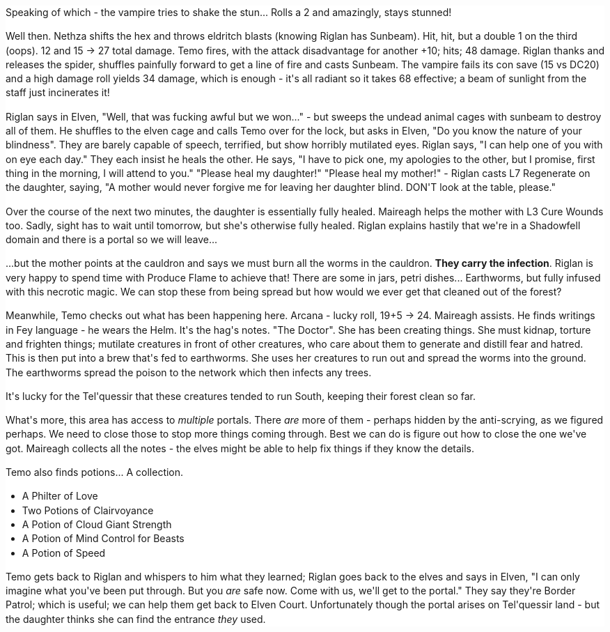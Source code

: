 Speaking of which - the vampire tries to shake the stun... Rolls a 2 and amazingly, stays stunned!

Well then. Nethza shifts the hex and throws eldritch blasts (knowing Riglan has Sunbeam). Hit, hit, but a double 1 on the third (oops). 12 and 15 -> 27 total damage. Temo fires, with the attack disadvantage for another +10; hits; 48 damage. Riglan thanks and releases the spider, shuffles painfully forward to get a line of fire and casts Sunbeam. The vampire fails its con save (15 vs DC20) and a high damage roll yields 34 damage, which is enough - it's all radiant so it takes 68 effective; a beam of sunlight from the staff just incinerates it!

Riglan says in Elven, "Well, that was fucking awful but we won..." - but sweeps the undead animal cages with sunbeam to destroy all of them. He shuffles to the elven cage and calls Temo over for the lock, but asks in Elven, "Do you know the nature of your blindness". They are barely capable of speech, terrified, but show horribly mutilated eyes. Riglan says, "I can help one of you with on eye each day." They each insist he heals the other. He says, "I have to pick one, my apologies to the other, but I promise, first thing in the morning, I will attend to you." "Please heal my daughter!" "Please heal my mother!" - Riglan casts L7 Regenerate on the daughter, saying, "A mother would never forgive me for leaving her daughter blind. DON'T look at the table, please."

Over the course of the next two minutes, the daughter is essentially fully healed. Maireagh helps the mother with L3 Cure Wounds too. Sadly, sight has to wait until tomorrow, but she's otherwise fully healed. Riglan explains hastily that we're in a Shadowfell domain and there is a portal so we will leave...

...but the mother points at the cauldron and says we must burn all the worms in the cauldron. **They carry the infection**. Riglan is very happy to spend time with Produce Flame to achieve that! There are some in jars, petri dishes... Earthworms, but fully infused with this necrotic magic. We can stop these from being spread but how would we ever get that cleaned out of the forest?

Meanwhile, Temo checks out what has been happening here. Arcana - lucky roll, 19+5 -> 24. Maireagh assists. He finds writings in Fey language - he wears the Helm. It's the hag's notes. "The Doctor". She has been creating things. She must kidnap, torture and frighten things; mutilate creatures in front of other creatures, who care about them to generate and distill fear and hatred. This is then put into a brew that's fed to earthworms. She uses her creatures to run out and spread the worms into the ground. The earthworms spread the poison to the network which then infects any trees.

It's lucky for the Tel'quessir that these creatures tended to run South, keeping their forest clean so far.

What's more, this area has access to *multiple* portals. There *are* more of them - perhaps hidden by the anti-scrying, as we figured perhaps. We need to close those to stop more things coming through. Best we can do is figure out how to close the one we've got. Maireagh collects all the notes - the elves might be able to help fix things if they know the details.

Temo also finds potions... A collection.

* A Philter of Love
* Two Potions of Clairvoyance
* A Potion of Cloud Giant Strength
* A Potion of Mind Control for Beasts
* A Potion of Speed 

Temo gets back to Riglan and whispers to him what they learned; Riglan goes back to the elves and says in Elven, "I can only imagine what you've been put through. But you *are* safe now. Come with us, we'll get to the portal." They say they're Border Patrol; which is useful; we can help them get back to Elven Court. Unfortunately though the portal arises on Tel'quessir land - but the daughter thinks she can find the entrance *they* used.
